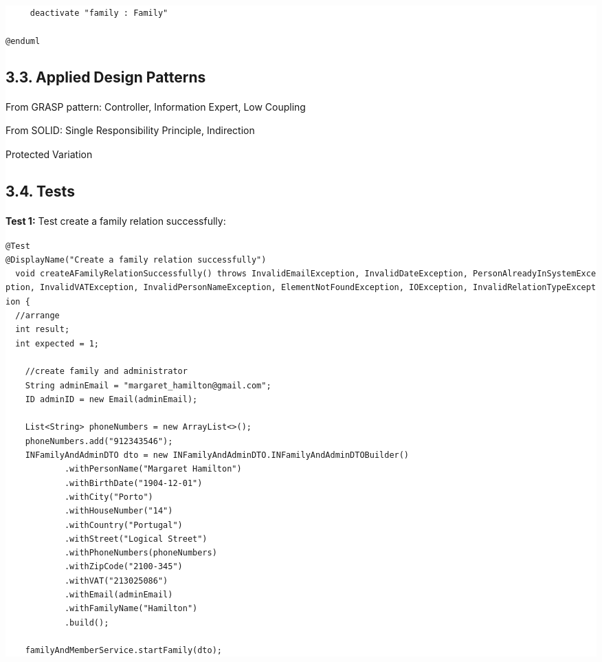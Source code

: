 ```puml
     deactivate "family : Family"

@enduml
```

## 3.3. Applied Design Patterns

From GRASP pattern:
Controller,
Information Expert,
Low Coupling

From SOLID:
Single Responsibility Principle,
Indirection

Protected Variation


## 3.4. Tests 

**Test 1:** Test create a family relation successfully:

    @Test
    @DisplayName("Create a family relation successfully")
      void createAFamilyRelationSuccessfully() throws InvalidEmailException, InvalidDateException, PersonAlreadyInSystemException, InvalidVATException, InvalidPersonNameException, ElementNotFoundException, IOException, InvalidRelationTypeException {
      //arrange
      int result;
      int expected = 1;

        //create family and administrator
        String adminEmail = "margaret_hamilton@gmail.com";
        ID adminID = new Email(adminEmail);

        List<String> phoneNumbers = new ArrayList<>();
        phoneNumbers.add("912343546");
        INFamilyAndAdminDTO dto = new INFamilyAndAdminDTO.INFamilyAndAdminDTOBuilder()
                .withPersonName("Margaret Hamilton")
                .withBirthDate("1904-12-01")
                .withCity("Porto")
                .withHouseNumber("14")
                .withCountry("Portugal")
                .withStreet("Logical Street")
                .withPhoneNumbers(phoneNumbers)
                .withZipCode("2100-345")
                .withVAT("213025086")
                .withEmail(adminEmail)
                .withFamilyName("Hamilton")
                .build();

        familyAndMemberService.startFamily(dto);
